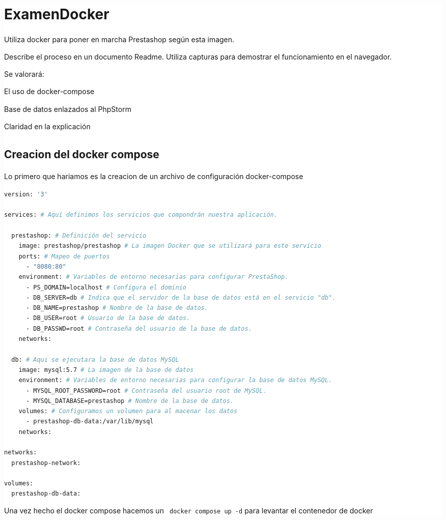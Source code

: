 # ExamenDocker

Utiliza docker para poner en marcha Prestashop según esta imagen.

Describe el proceso en un documento Readme. Utiliza capturas para demostrar el funcionamiento en el navegador.

Se valorará:

El uso de docker-compose

Base de datos enlazados al PhpStorm

Claridad en la explicación

## Creacion del docker compose

Lo primero que hariamos es la creacion de un archivo de configuración docker-compose

```bash
version: '3' 

services: # Aquí definimos los servicios que compondrán nuestra aplicación.

  prestashop: # Definición del servicio 
    image: prestashop/prestashop # La imagen Docker que se utilizará para este servicio
    ports: # Mapeo de puertos
      - "8080:80"
    environment: # Variables de entorno necesarias para configurar PrestaShop.
      - PS_DOMAIN=localhost # Configura el dominio
      - DB_SERVER=db # Indica que el servidor de la base de datos está en el servicio "db".
      - DB_NAME=prestashop # Nombre de la base de datos.
      - DB_USER=root # Usuario de la base de datos.
      - DB_PASSWD=root # Contraseña del usuario de la base de datos.
    networks: 

  db: # Aqui se ejecutara la base de datos MySQL
    image: mysql:5.7 # La imagen de la base de datos
    environment: # Variables de entorno necesarias para configurar la base de datos MySQL.
      - MYSQL_ROOT_PASSWORD=root # Contraseña del usuario root de MySQL.
      - MYSQL_DATABASE=prestashop # Nombre de la base de datos.
    volumes: # Configuramos un volumen para al macenar los datos
      - prestashop-db-data:/var/lib/mysql
    networks: 

networks:
  prestashop-network: 

volumes: 
  prestashop-db-data: 

```
Una vez hecho el docker compose hacemos un ``` docker compose up -d``` para levantar el contenedor de docker

